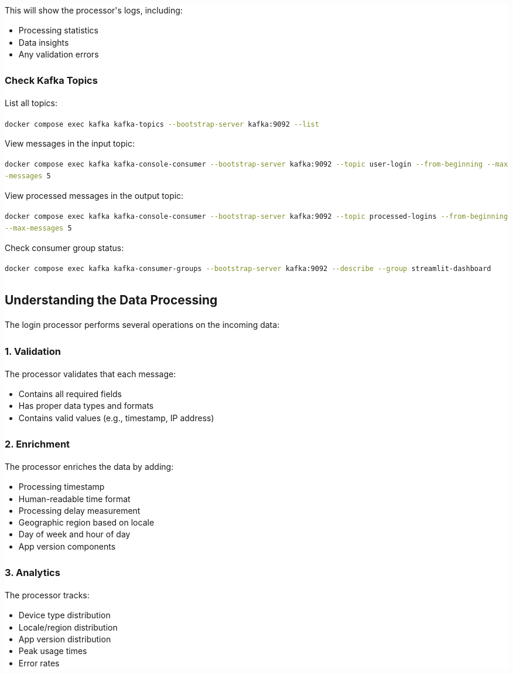 This will show the processor's logs, including:
- Processing statistics
- Data insights
- Any validation errors


### Check Kafka Topics

List all topics:
```bash
docker compose exec kafka kafka-topics --bootstrap-server kafka:9092 --list
```

View messages in the input topic:
```bash
docker compose exec kafka kafka-console-consumer --bootstrap-server kafka:9092 --topic user-login --from-beginning --max-messages 5
```

View processed messages in the output topic:
```bash
docker compose exec kafka kafka-console-consumer --bootstrap-server kafka:9092 --topic processed-logins --from-beginning --max-messages 5
```

Check consumer group status:
```bash
docker compose exec kafka kafka-consumer-groups --bootstrap-server kafka:9092 --describe --group streamlit-dashboard
```

## Understanding the Data Processing

The login processor performs several operations on the incoming data:

### 1. Validation
The processor validates that each message:
- Contains all required fields
- Has proper data types and formats
- Contains valid values (e.g., timestamp, IP address)

### 2. Enrichment
The processor enriches the data by adding:
- Processing timestamp
- Human-readable time format
- Processing delay measurement
- Geographic region based on locale
- Day of week and hour of day
- App version components

### 3. Analytics
The processor tracks:
- Device type distribution
- Locale/region distribution
- App version distribution
- Peak usage times
- Error rates
